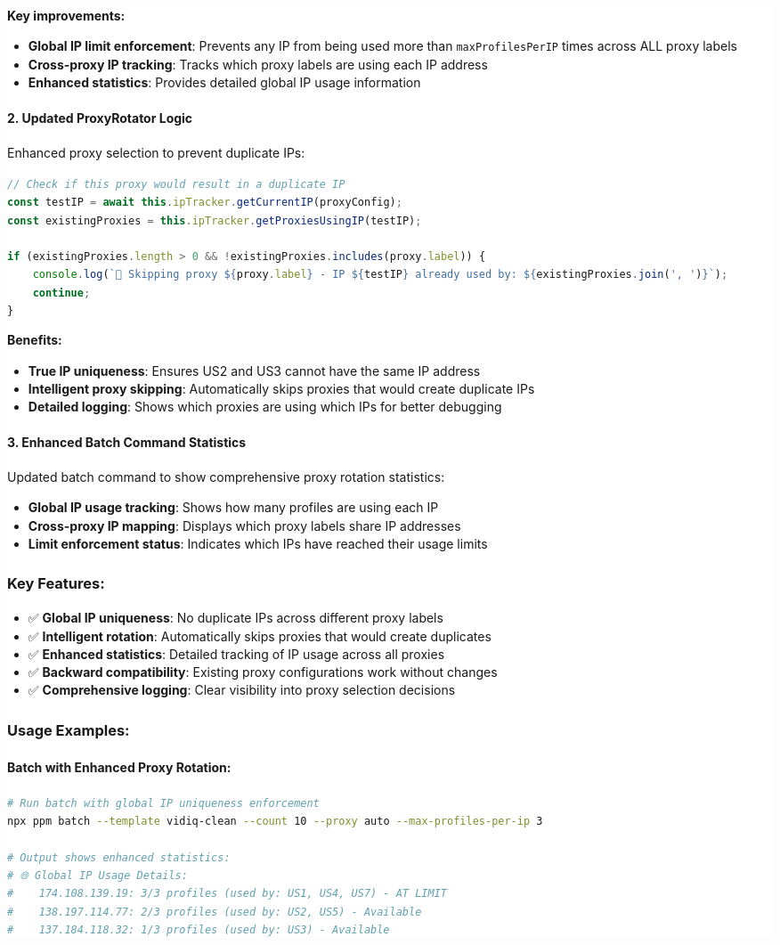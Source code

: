 **Key improvements:**
- **Global IP limit enforcement**: Prevents any IP from being used more than `maxProfilesPerIP` times across ALL proxy labels
- **Cross-proxy IP tracking**: Tracks which proxy labels are using each IP address
- **Enhanced statistics**: Provides detailed global IP usage information

#### **2. Updated ProxyRotator Logic**
Enhanced proxy selection to prevent duplicate IPs:
```javascript
// Check if this proxy would result in a duplicate IP
const testIP = await this.ipTracker.getCurrentIP(proxyConfig);
const existingProxies = this.ipTracker.getProxiesUsingIP(testIP);

if (existingProxies.length > 0 && !existingProxies.includes(proxy.label)) {
    console.log(`🔄 Skipping proxy ${proxy.label} - IP ${testIP} already used by: ${existingProxies.join(', ')}`);
    continue;
}
```

**Benefits:**
- **True IP uniqueness**: Ensures US2 and US3 cannot have the same IP address
- **Intelligent proxy skipping**: Automatically skips proxies that would create duplicate IPs
- **Detailed logging**: Shows which proxies are using which IPs for better debugging

#### **3. Enhanced Batch Command Statistics**
Updated batch command to show comprehensive proxy rotation statistics:
- **Global IP usage tracking**: Shows how many profiles are using each IP
- **Cross-proxy IP mapping**: Displays which proxy labels share IP addresses
- **Limit enforcement status**: Indicates which IPs have reached their usage limits

### **Key Features**:
- ✅ **Global IP uniqueness**: No duplicate IPs across different proxy labels
- ✅ **Intelligent rotation**: Automatically skips proxies that would create duplicates
- ✅ **Enhanced statistics**: Detailed tracking of IP usage across all proxies
- ✅ **Backward compatibility**: Existing proxy configurations work without changes
- ✅ **Comprehensive logging**: Clear visibility into proxy selection decisions

### **Usage Examples**:

#### **Batch with Enhanced Proxy Rotation**:
```bash
# Run batch with global IP uniqueness enforcement
npx ppm batch --template vidiq-clean --count 10 --proxy auto --max-profiles-per-ip 3

# Output shows enhanced statistics:
# 🌐 Global IP Usage Details:
#    174.108.139.19: 3/3 profiles (used by: US1, US4, US7) - AT LIMIT
#    138.197.114.77: 2/3 profiles (used by: US2, US5) - Available
#    137.184.118.32: 1/3 profiles (used by: US3) - Available
```
